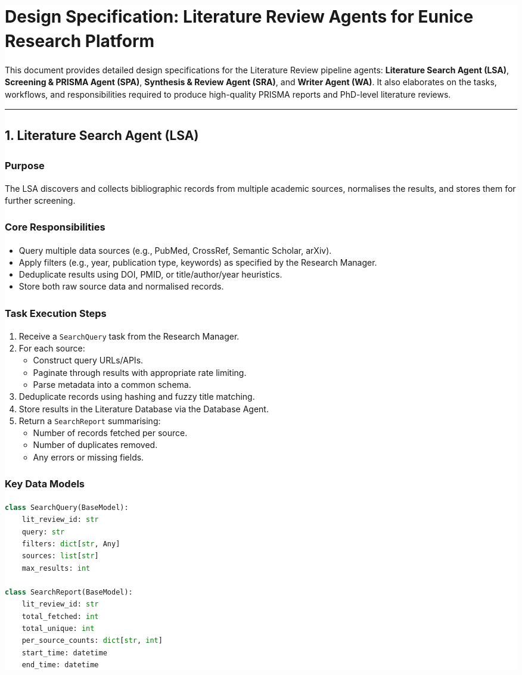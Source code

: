 # Design Specification: Literature Review Agents for Eunice Research Platform

This document provides detailed design specifications for the Literature Review pipeline agents: **Literature Search Agent (LSA)**, **Screening & PRISMA Agent (SPA)**, **Synthesis & Review Agent (SRA)**, and **Writer Agent (WA)**. It also elaborates on the tasks, workflows, and responsibilities required to produce high-quality PRISMA reports and PhD-level literature reviews.

---

## 1. Literature Search Agent (LSA)

### Purpose

The LSA discovers and collects bibliographic records from multiple academic sources, normalises the results, and stores them for further screening.

### Core Responsibilities

- Query multiple data sources (e.g., PubMed, CrossRef, Semantic Scholar, arXiv).
- Apply filters (e.g., year, publication type, keywords) as specified by the Research Manager.
- Deduplicate results using DOI, PMID, or title/author/year heuristics.
- Store both raw source data and normalised records.

### Task Execution Steps

1. Receive a `SearchQuery` task from the Research Manager.
2. For each source:
   - Construct query URLs/APIs.
   - Paginate through results with appropriate rate limiting.
   - Parse metadata into a common schema.
3. Deduplicate records using hashing and fuzzy title matching.
4. Store results in the Literature Database via the Database Agent.
5. Return a `SearchReport` summarising:
   - Number of records fetched per source.
   - Number of duplicates removed.
   - Any errors or missing fields.

### Key Data Models

```python
class SearchQuery(BaseModel):
    lit_review_id: str
    query: str
    filters: dict[str, Any]
    sources: list[str]
    max_results: int

class SearchReport(BaseModel):
    lit_review_id: str
    total_fetched: int
    total_unique: int
    per_source_counts: dict[str, int]
    start_time: datetime
    end_time: datetime
```
